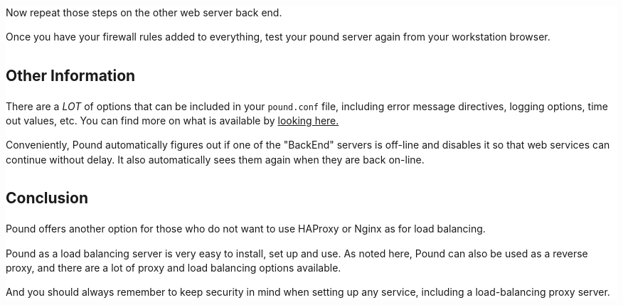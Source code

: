 Now repeat those steps on the other web server back end.

Once you have your firewall rules added to everything, test your pound server again from your workstation browser.

## Other Information

There are a *LOT* of options that can be included in your `pound.conf` file, including error message directives, logging options, time out values, etc. You can find more on what is available by [looking here.](https://linux.die.net/man/8/pound)

Conveniently, Pound automatically figures out if one of the "BackEnd" servers is off-line and disables it so that web services can continue without delay. It also automatically sees them again when they are back on-line.

## Conclusion

Pound offers another option for those who do not want to use HAProxy or Nginx as for load balancing. 

Pound as a load balancing server is very easy to install, set up and use. As noted here, Pound can also be used as a reverse proxy, and there are a lot of proxy and load balancing options available. 

And you should always remember to keep security in mind when setting up any service, including a load-balancing proxy server.
